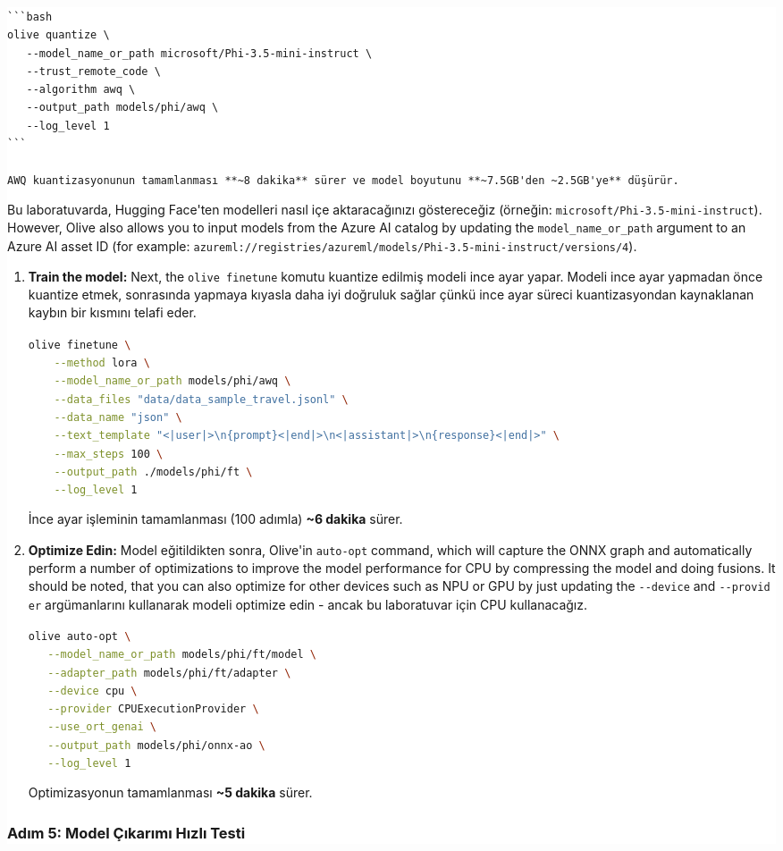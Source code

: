     ```bash
    olive quantize \
       --model_name_or_path microsoft/Phi-3.5-mini-instruct \
       --trust_remote_code \
       --algorithm awq \
       --output_path models/phi/awq \
       --log_level 1
    ```
    
    AWQ kuantizasyonunun tamamlanması **~8 dakika** sürer ve model boyutunu **~7.5GB'den ~2.5GB'ye** düşürür.
   
   Bu laboratuvarda, Hugging Face'ten modelleri nasıl içe aktaracağınızı göstereceğiz (örneğin: `microsoft/Phi-3.5-mini-instruct`). However, Olive also allows you to input models from the Azure AI catalog by updating the `model_name_or_path` argument to an Azure AI asset ID (for example:  `azureml://registries/azureml/models/Phi-3.5-mini-instruct/versions/4`). 

1. **Train the model:** Next, the `olive finetune` komutu kuantize edilmiş modeli ince ayar yapar. Modeli ince ayar yapmadan önce kuantize etmek, sonrasında yapmaya kıyasla daha iyi doğruluk sağlar çünkü ince ayar süreci kuantizasyondan kaynaklanan kaybın bir kısmını telafi eder.
    
    ```bash
    olive finetune \
        --method lora \
        --model_name_or_path models/phi/awq \
        --data_files "data/data_sample_travel.jsonl" \
        --data_name "json" \
        --text_template "<|user|>\n{prompt}<|end|>\n<|assistant|>\n{response}<|end|>" \
        --max_steps 100 \
        --output_path ./models/phi/ft \
        --log_level 1
    ```
    
    İnce ayar işleminin tamamlanması (100 adımla) **~6 dakika** sürer.

1. **Optimize Edin:** Model eğitildikten sonra, Olive'in `auto-opt` command, which will capture the ONNX graph and automatically perform a number of optimizations to improve the model performance for CPU by compressing the model and doing fusions. It should be noted, that you can also optimize for other devices such as NPU or GPU by just updating the `--device` and `--provider` argümanlarını kullanarak modeli optimize edin - ancak bu laboratuvar için CPU kullanacağız.

    ```bash
    olive auto-opt \
       --model_name_or_path models/phi/ft/model \
       --adapter_path models/phi/ft/adapter \
       --device cpu \
       --provider CPUExecutionProvider \
       --use_ort_genai \
       --output_path models/phi/onnx-ao \
       --log_level 1
    ```
    
    Optimizasyonun tamamlanması **~5 dakika** sürer.

### Adım 5: Model Çıkarımı Hızlı Testi
